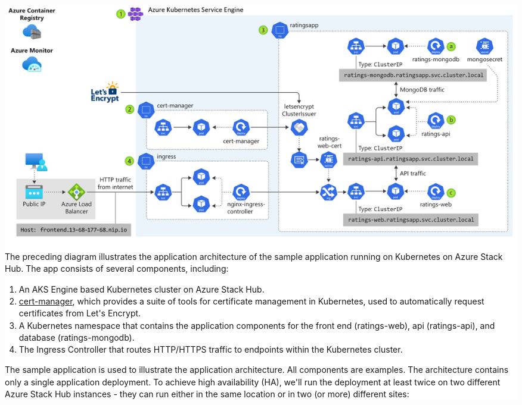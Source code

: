 [![Application Pattern Hybrid](media/pattern-highly-available-kubernetes/application-architecture.png)](media/pattern-highly-available-kubernetes/application-architecture.png#lightbox)

The preceding diagram illustrates the application architecture of the sample application running on Kubernetes on Azure Stack Hub. The app consists of several components, including:

 1) An AKS Engine based Kubernetes cluster on Azure Stack Hub.
 2) [cert-manager](https://www.jetstack.io/cert-manager/), which provides a suite of tools for certificate management in Kubernetes, used to automatically request certificates from Let's Encrypt.
 3) A Kubernetes namespace that contains the application components for the front end (ratings-web), api (ratings-api), and database (ratings-mongodb).
 4) The Ingress Controller that routes HTTP/HTTPS traffic to endpoints within the Kubernetes cluster.

The sample application is used to illustrate the application architecture. All components are examples. The architecture contains only a single application deployment. To achieve high availability (HA), we'll run the deployment at least twice on two different Azure Stack Hub instances - they can run either in the same location or in two (or more) different sites:
